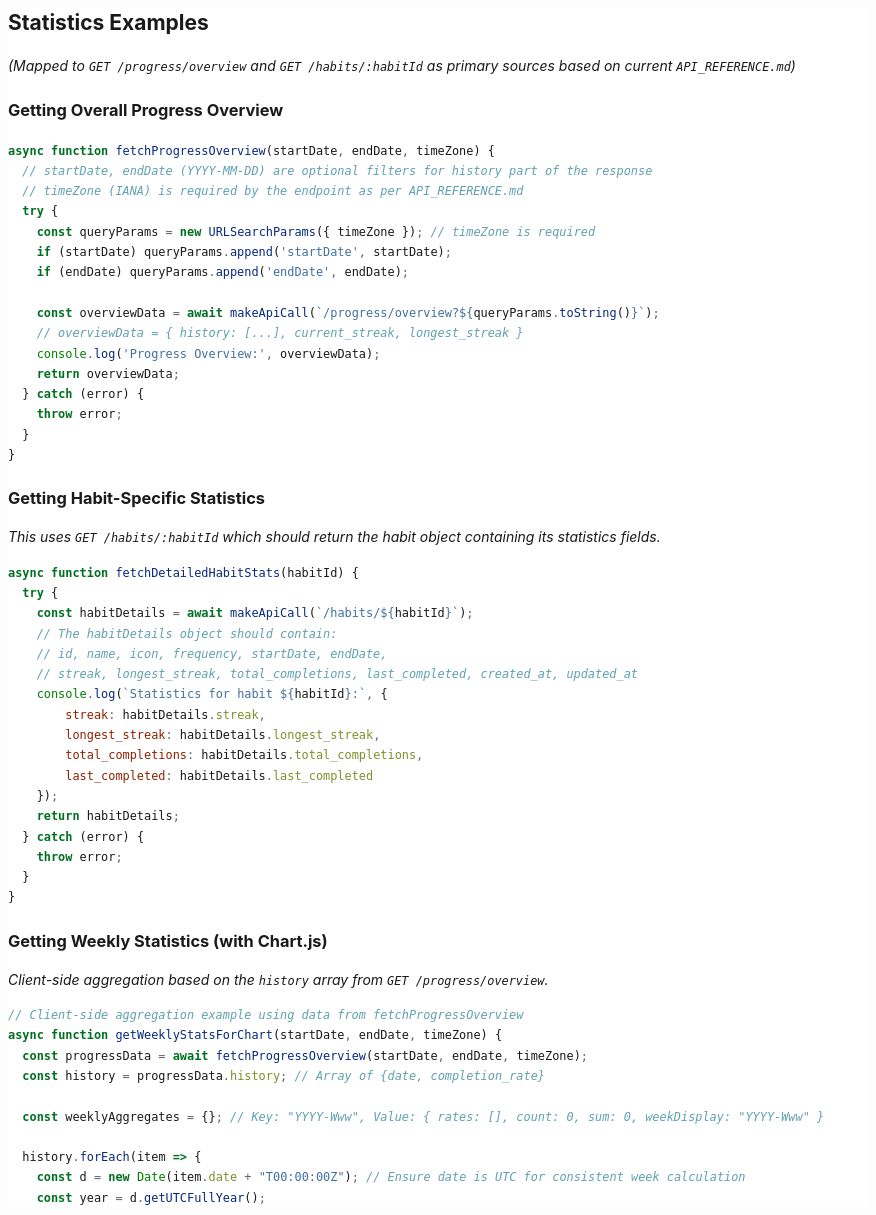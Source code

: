 ## Statistics Examples

*(Mapped to `GET /progress/overview` and `GET /habits/:habitId` as primary sources based on current `API_REFERENCE.md`)*

### Getting Overall Progress Overview
```javascript
async function fetchProgressOverview(startDate, endDate, timeZone) { 
  // startDate, endDate (YYYY-MM-DD) are optional filters for history part of the response
  // timeZone (IANA) is required by the endpoint as per API_REFERENCE.md
  try {
    const queryParams = new URLSearchParams({ timeZone }); // timeZone is required
    if (startDate) queryParams.append('startDate', startDate);
    if (endDate) queryParams.append('endDate', endDate);
    
    const overviewData = await makeApiCall(`/progress/overview?${queryParams.toString()}`);
    // overviewData = { history: [...], current_streak, longest_streak }
    console.log('Progress Overview:', overviewData);
    return overviewData;
  } catch (error) {
    throw error;
  }
}
```

### Getting Habit-Specific Statistics
*This uses `GET /habits/:habitId` which should return the habit object containing its statistics fields.*
```javascript
async function fetchDetailedHabitStats(habitId) { 
  try {
    const habitDetails = await makeApiCall(`/habits/${habitId}`); 
    // The habitDetails object should contain:
    // id, name, icon, frequency, startDate, endDate,
    // streak, longest_streak, total_completions, last_completed, created_at, updated_at
    console.log(`Statistics for habit ${habitId}:`, {
        streak: habitDetails.streak,
        longest_streak: habitDetails.longest_streak,
        total_completions: habitDetails.total_completions,
        last_completed: habitDetails.last_completed
    });
    return habitDetails; 
  } catch (error) {
    throw error;
  }
}
```

### Getting Weekly Statistics (with Chart.js)
*Client-side aggregation based on the `history` array from `GET /progress/overview`.*
```javascript
// Client-side aggregation example using data from fetchProgressOverview
async function getWeeklyStatsForChart(startDate, endDate, timeZone) {
  const progressData = await fetchProgressOverview(startDate, endDate, timeZone);
  const history = progressData.history; // Array of {date, completion_rate}

  const weeklyAggregates = {}; // Key: "YYYY-Www", Value: { rates: [], count: 0, sum: 0, weekDisplay: "YYYY-Www" }

  history.forEach(item => {
    const d = new Date(item.date + "T00:00:00Z"); // Ensure date is UTC for consistent week calculation
    const year = d.getUTCFullYear();
```